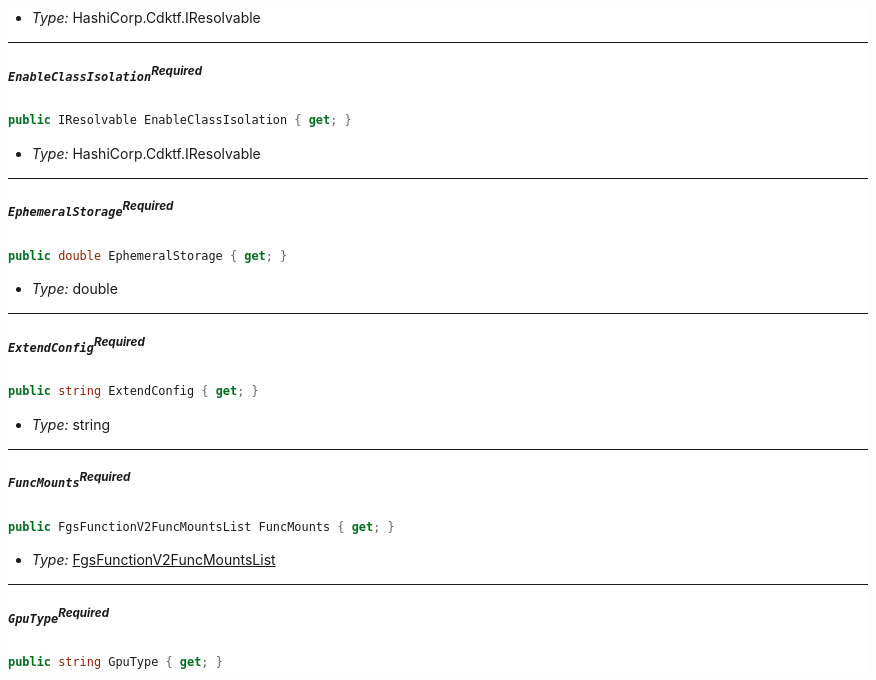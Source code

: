 - *Type:* HashiCorp.Cdktf.IResolvable

---

##### `EnableClassIsolation`<sup>Required</sup> <a name="EnableClassIsolation" id="@cdktf/provider-opentelekomcloud.fgsFunctionV2.FgsFunctionV2.property.enableClassIsolation"></a>

```csharp
public IResolvable EnableClassIsolation { get; }
```

- *Type:* HashiCorp.Cdktf.IResolvable

---

##### `EphemeralStorage`<sup>Required</sup> <a name="EphemeralStorage" id="@cdktf/provider-opentelekomcloud.fgsFunctionV2.FgsFunctionV2.property.ephemeralStorage"></a>

```csharp
public double EphemeralStorage { get; }
```

- *Type:* double

---

##### `ExtendConfig`<sup>Required</sup> <a name="ExtendConfig" id="@cdktf/provider-opentelekomcloud.fgsFunctionV2.FgsFunctionV2.property.extendConfig"></a>

```csharp
public string ExtendConfig { get; }
```

- *Type:* string

---

##### `FuncMounts`<sup>Required</sup> <a name="FuncMounts" id="@cdktf/provider-opentelekomcloud.fgsFunctionV2.FgsFunctionV2.property.funcMounts"></a>

```csharp
public FgsFunctionV2FuncMountsList FuncMounts { get; }
```

- *Type:* <a href="#@cdktf/provider-opentelekomcloud.fgsFunctionV2.FgsFunctionV2FuncMountsList">FgsFunctionV2FuncMountsList</a>

---

##### `GpuType`<sup>Required</sup> <a name="GpuType" id="@cdktf/provider-opentelekomcloud.fgsFunctionV2.FgsFunctionV2.property.gpuType"></a>

```csharp
public string GpuType { get; }
```
